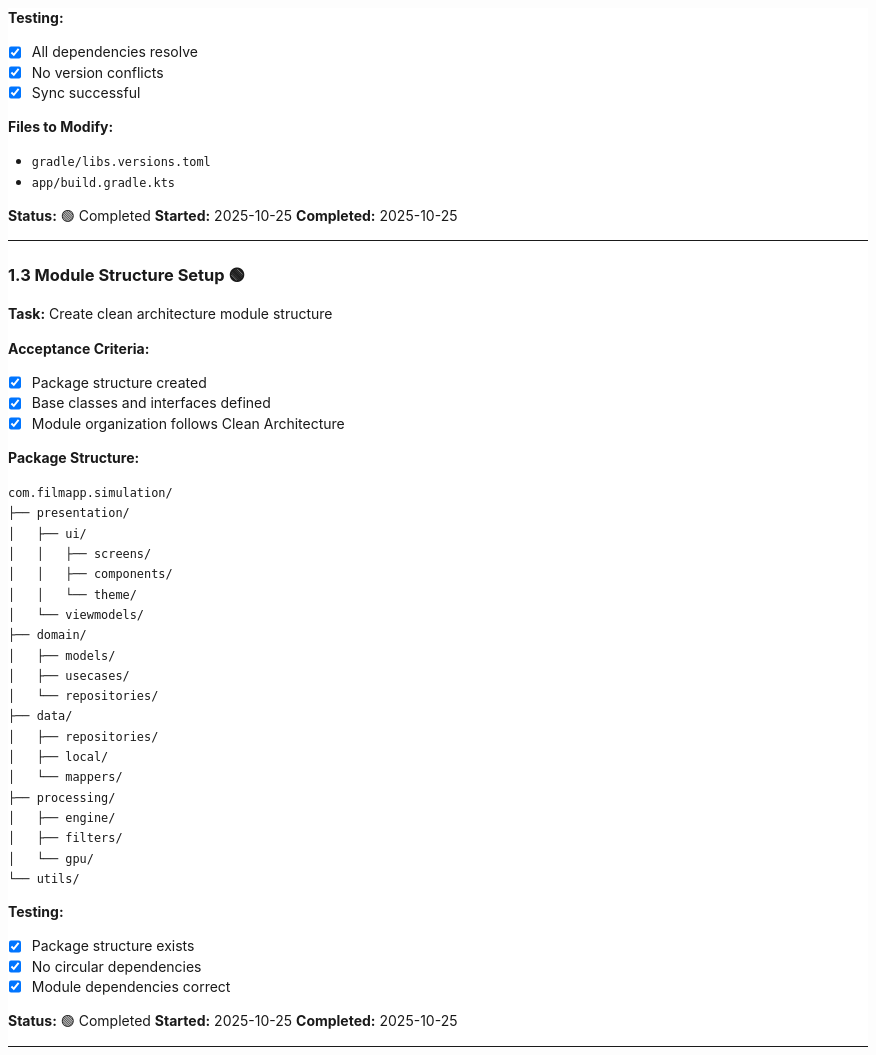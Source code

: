 **Testing:**
- [x] All dependencies resolve
- [x] No version conflicts
- [x] Sync successful

**Files to Modify:**
- `gradle/libs.versions.toml`
- `app/build.gradle.kts`

**Status:** 🟢 Completed
**Started:** 2025-10-25
**Completed:** 2025-10-25

---

### 1.3 Module Structure Setup 🟢

**Task:** Create clean architecture module structure

**Acceptance Criteria:**
- [x] Package structure created
- [x] Base classes and interfaces defined
- [x] Module organization follows Clean Architecture

**Package Structure:**
```
com.filmapp.simulation/
├── presentation/
│   ├── ui/
│   │   ├── screens/
│   │   ├── components/
│   │   └── theme/
│   └── viewmodels/
├── domain/
│   ├── models/
│   ├── usecases/
│   └── repositories/
├── data/
│   ├── repositories/
│   ├── local/
│   └── mappers/
├── processing/
│   ├── engine/
│   ├── filters/
│   └── gpu/
└── utils/
```

**Testing:**
- [x] Package structure exists
- [x] No circular dependencies
- [x] Module dependencies correct

**Status:** 🟢 Completed
**Started:** 2025-10-25
**Completed:** 2025-10-25

---
